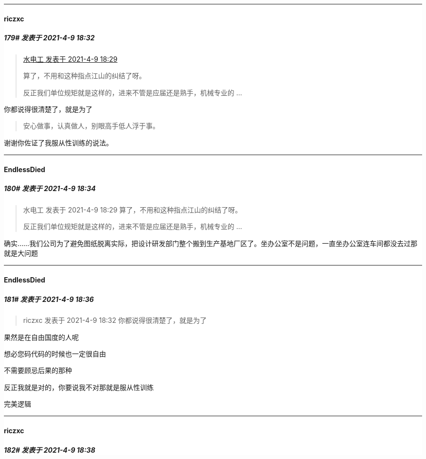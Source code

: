 
*****

####  riczxc  
##### 179#       发表于 2021-4-9 18:32


<blockquote><a href="httphttps://bbs.saraba1st.com/2b/forum.php?mod=redirect&amp;goto=findpost&amp;pid=50886596&amp;ptid=1997996" target="_blank">水电工 发表于 2021-4-9 18:29</a>

算了，不用和这种指点江山的纠结了呀。

反正我们单位规矩就是这样的，进来不管是应届还是熟手，机械专业的 ...</blockquote>
你都说得很清楚了，就是为了
 <blockquote>安心做事，认真做人，别眼高手低人浮于事。</blockquote>
谢谢你佐证了我服从性训练的说法。


*****

####  EndlessDied  
##### 180#       发表于 2021-4-9 18:34


<blockquote>水电工 发表于 2021-4-9 18:29
算了，不用和这种指点江山的纠结了呀。

反正我们单位规矩就是这样的，进来不管是应届还是熟手，机械专业的 ...</blockquote>
确实……我们公司为了避免图纸脱离实际，把设计研发部门整个搬到生产基地厂区了。坐办公室不是问题，一直坐办公室连车间都没去过那就是大问题




*****

####  EndlessDied  
##### 181#       发表于 2021-4-9 18:36


<blockquote>riczxc 发表于 2021-4-9 18:32
你都说得很清楚了，就是为了


</blockquote>
果然是在自由国度的人呢

想必您码代码的时候也一定很自由

不需要顾忌后果的那种


反正我就是对的，你要说我不对那就是服从性训练

完美逻辑


*****

####  riczxc  
##### 182#       发表于 2021-4-9 18:38
